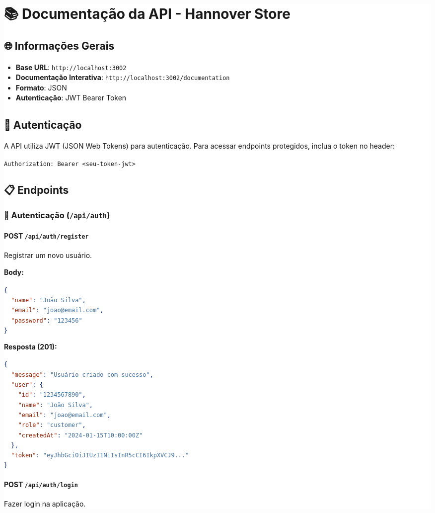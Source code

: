 # 📚 Documentação da API - Hannover Store

## 🌐 Informações Gerais

- **Base URL**: `http://localhost:3002`
- **Documentação Interativa**: `http://localhost:3002/documentation`
- **Formato**: JSON
- **Autenticação**: JWT Bearer Token

## 🔐 Autenticação

A API utiliza JWT (JSON Web Tokens) para autenticação. Para acessar endpoints protegidos, inclua o token no header:

```
Authorization: Bearer <seu-token-jwt>
```

## 📋 Endpoints

### 🔑 Autenticação (`/api/auth`)

#### POST `/api/auth/register`
Registrar um novo usuário.

**Body:**
```json
{
  "name": "João Silva",
  "email": "joao@email.com",
  "password": "123456"
}
```

**Resposta (201):**
```json
{
  "message": "Usuário criado com sucesso",
  "user": {
    "id": "1234567890",
    "name": "João Silva",
    "email": "joao@email.com",
    "role": "customer",
    "createdAt": "2024-01-15T10:00:00Z"
  },
  "token": "eyJhbGciOiJIUzI1NiIsInR5cCI6IkpXVCJ9..."
}
```

#### POST `/api/auth/login`
Fazer login na aplicação.
